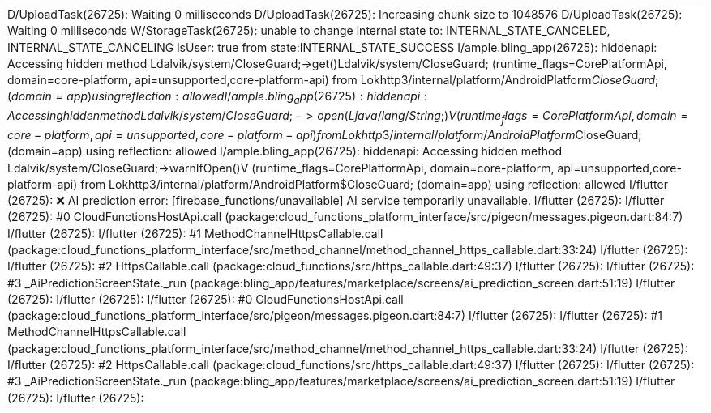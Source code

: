 D/UploadTask(26725): Waiting 0 milliseconds
D/UploadTask(26725): Increasing chunk size to 1048576
D/UploadTask(26725): Waiting 0 milliseconds
W/StorageTask(26725): unable to change internal state to: INTERNAL_STATE_CANCELED, INTERNAL_STATE_CANCELING isUser: true from state:INTERNAL_STATE_SUCCESS
I/ample.bling_app(26725): hiddenapi: Accessing hidden method Ldalvik/system/CloseGuard;->get()Ldalvik/system/CloseGuard; (runtime_flags=CorePlatformApi, domain=core-platform, api=unsupported,core-platform-api) from Lokhttp3/internal/platform/AndroidPlatform$CloseGuard; (domain=app) using reflection: allowed
I/ample.bling_app(26725): hiddenapi: Accessing hidden method Ldalvik/system/CloseGuard;->open(Ljava/lang/String;)V (runtime_flags=CorePlatformApi, domain=core-platform, api=unsupported,core-platform-api) from Lokhttp3/internal/platform/AndroidPlatform$CloseGuard; (domain=app) using reflection: allowed
I/ample.bling_app(26725): hiddenapi: Accessing hidden method Ldalvik/system/CloseGuard;->warnIfOpen()V (runtime_flags=CorePlatformApi, domain=core-platform, api=unsupported,core-platform-api) from Lokhttp3/internal/platform/AndroidPlatform$CloseGuard; (domain=app) using reflection: allowed
I/flutter (26725): ❌ AI prediction error: [firebase_functions/unavailable] AI service temporarily unavailable.
I/flutter (26725):
I/flutter (26725): #0      CloudFunctionsHostApi.call (package:cloud_functions_platform_interface/src/pigeon/messages.pigeon.dart:84:7)
I/flutter (26725): <asynchronous suspension>
I/flutter (26725): #1      MethodChannelHttpsCallable.call (package:cloud_functions_platform_interface/src/method_channel/method_channel_https_callable.dart:33:24)
I/flutter (26725): <asynchronous suspension>
I/flutter (26725): #2      HttpsCallable.call (package:cloud_functions/src/https_callable.dart:49:37)
I/flutter (26725): <asynchronous suspension>
I/flutter (26725): #3      _AiPredictionScreenState._run (package:bling_app/features/marketplace/screens/ai_prediction_screen.dart:51:19)
I/flutter (26725): <asynchronous suspension>
I/flutter (26725):
I/flutter (26725): #0      CloudFunctionsHostApi.call (package:cloud_functions_platform_interface/src/pigeon/messages.pigeon.dart:84:7)
I/flutter (26725): <asynchronous suspension>
I/flutter (26725): #1      MethodChannelHttpsCallable.call (package:cloud_functions_platform_interface/src/method_channel/method_channel_https_callable.dart:33:24)
I/flutter (26725): <asynchronous suspension>
I/flutter (26725): #2      HttpsCallable.call (package:cloud_functions/src/https_callable.dart:49:37)
I/flutter (26725): <asynchronous suspension>
I/flutter (26725): #3      _AiPredictionScreenState._run (package:bling_app/features/marketplace/screens/ai_prediction_screen.dart:51:19)
I/flutter (26725): <asynchronous suspension>
I/flutter (26725):
